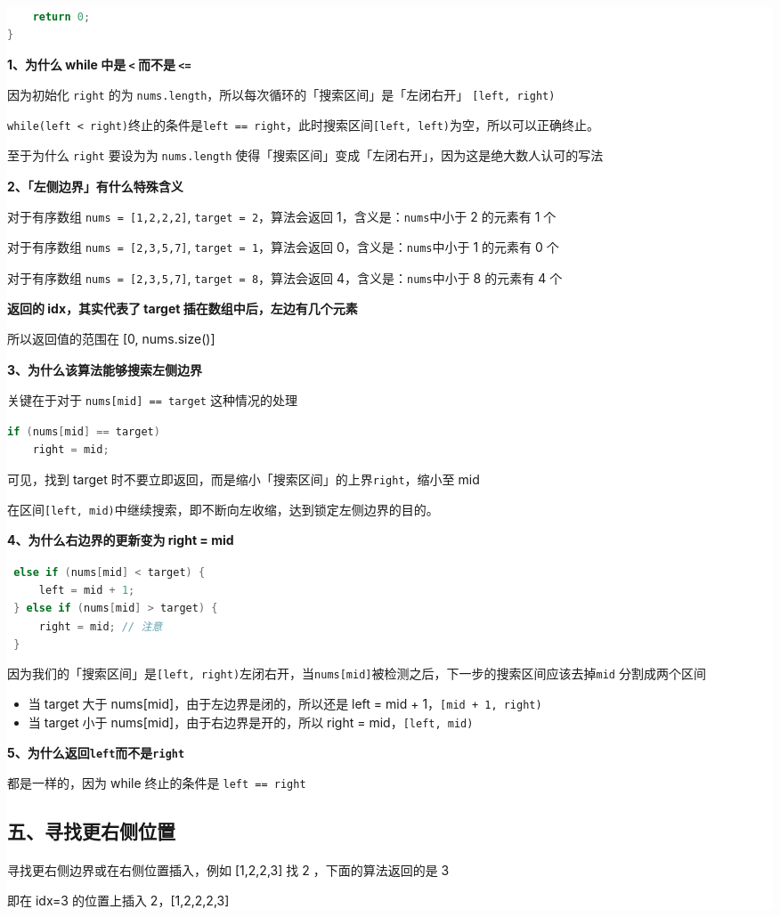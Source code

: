 ```c++
    return 0;
}
```

**1、为什么 while 中是 `<` 而不是 `<=`**

因为初始化 `right` 的为 `nums.length`，所以每次循环的「搜索区间」是「左闭右开」 `[left, right)`

`while(left < right)`终止的条件是`left == right`，此时搜索区间`[left, left)`为空，所以可以正确终止。

至于为什么 `right` 要设为为 `nums.length` 使得「搜索区间」变成「左闭右开」，因为这是绝大数人认可的写法

**2、「左侧边界」有什么特殊含义**

对于有序数组 `nums = [1,2,2,2]`, `target = 2`，算法会返回 1，含义是：`nums`中小于 2 的元素有 1 个

对于有序数组 `nums = [2,3,5,7]`, `target = 1`，算法会返回 0，含义是：`nums`中小于 1 的元素有 0 个

对于有序数组 `nums = [2,3,5,7]`, `target = 8`，算法会返回 4，含义是：`nums`中小于 8 的元素有 4 个

**返回的 idx，其实代表了 target 插在数组中后，左边有几个元素**

所以返回值的范围在 [0, nums.size()]

**3、为什么该算法能够搜索左侧边界**

关键在于对于 `nums[mid] == target` 这种情况的处理

```c++
if (nums[mid] == target)
    right = mid;
```

可见，找到 target 时不要立即返回，而是缩小「搜索区间」的上界`right`，缩小至 mid

在区间`[left, mid)`中继续搜索，即不断向左收缩，达到锁定左侧边界的目的。

**4、为什么右边界的更新变为 right = mid**

```c++
 else if (nums[mid] < target) {
     left = mid + 1;
 } else if (nums[mid] > target) {
     right = mid; // 注意
 }
```

因为我们的「搜索区间」是`[left, right)`左闭右开，当`nums[mid]`被检测之后，下一步的搜索区间应该去掉`mid` 分割成两个区间

- 当 target 大于 nums[mid]，由于左边界是闭的，所以还是 left = mid + 1，`[mid + 1, right)`
- 当 target 小于 nums[mid]，由于右边界是开的，所以 right = mid，`[left, mid)`

**5、为什么返回`left`而不是`right`**

都是一样的，因为 while 终止的条件是  `left == right`

## 五、寻找更右侧位置

寻找更右侧边界或在右侧位置插入，例如 [1,2,2,3] 找 2 ，下面的算法返回的是 3

即在 idx=3 的位置上插入 2，[1,2,2,2,3]
